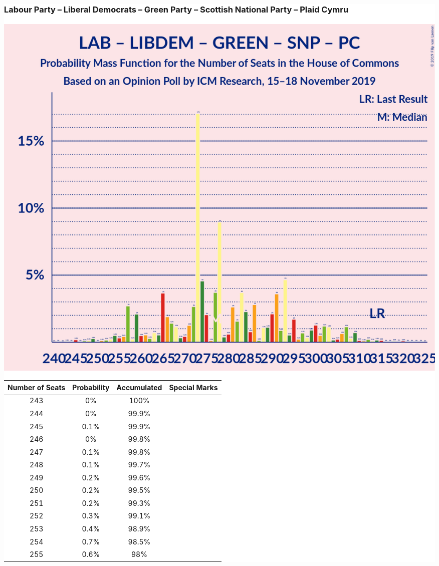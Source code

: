 ### Labour Party – Liberal Democrats – Green Party – Scottish National Party – Plaid Cymru

![Graph with seats probability mass function not yet produced](2019-11-18-ICMResearch-coalitions-seats-pmf-lab–libdem–green–snp–pc.png "Seats Probability Mass Function")

| Number of Seats | Probability | Accumulated | Special Marks |
|:---------------:|:-----------:|:-----------:|:-------------:|
| 243 | 0% | 100% |  |
| 244 | 0% | 99.9% |  |
| 245 | 0.1% | 99.9% |  |
| 246 | 0% | 99.8% |  |
| 247 | 0.1% | 99.8% |  |
| 248 | 0.1% | 99.7% |  |
| 249 | 0.2% | 99.6% |  |
| 250 | 0.2% | 99.5% |  |
| 251 | 0.2% | 99.3% |  |
| 252 | 0.3% | 99.1% |  |
| 253 | 0.4% | 98.9% |  |
| 254 | 0.7% | 98.5% |  |
| 255 | 0.6% | 98% |  |